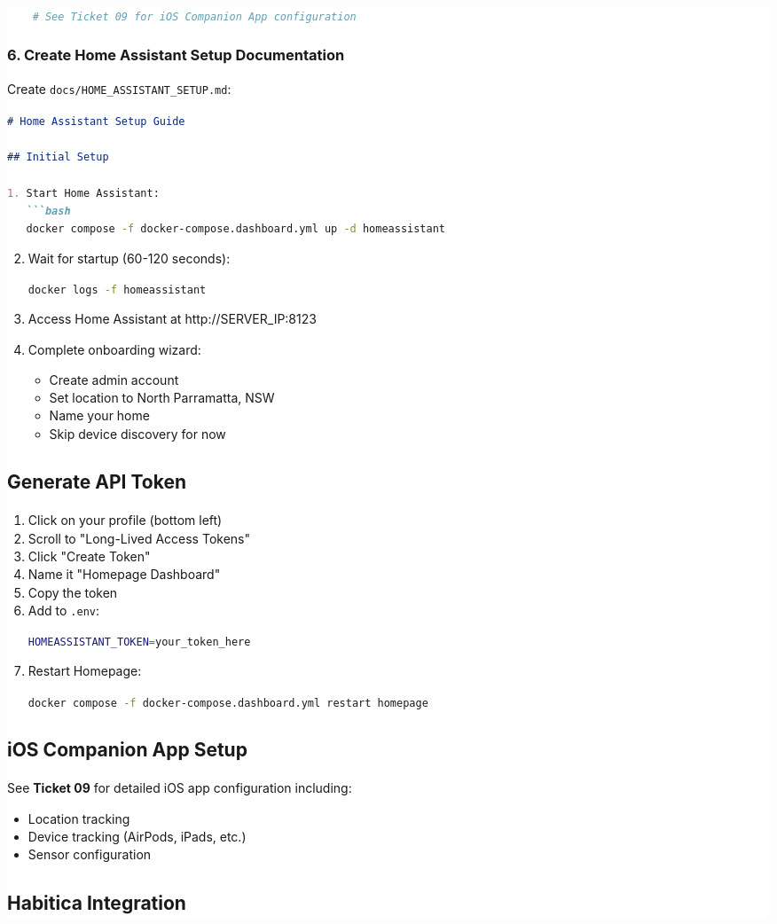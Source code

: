 ```yaml
    # See Ticket 09 for iOS Companion App configuration
```

### 6. Create Home Assistant Setup Documentation

Create `docs/HOME_ASSISTANT_SETUP.md`:

```markdown
# Home Assistant Setup Guide

## Initial Setup

1. Start Home Assistant:
   ```bash
   docker compose -f docker-compose.dashboard.yml up -d homeassistant
   ```

2. Wait for startup (60-120 seconds):
   ```bash
   docker logs -f homeassistant
   ```

3. Access Home Assistant at http://SERVER_IP:8123

4. Complete onboarding wizard:
   - Create admin account
   - Set location to North Parramatta, NSW
   - Name your home
   - Skip device discovery for now

## Generate API Token

1. Click on your profile (bottom left)
2. Scroll to "Long-Lived Access Tokens"
3. Click "Create Token"
4. Name it "Homepage Dashboard"
5. Copy the token
6. Add to `.env`:
   ```bash
   HOMEASSISTANT_TOKEN=your_token_here
   ```
7. Restart Homepage:
   ```bash
   docker compose -f docker-compose.dashboard.yml restart homepage
   ```

## iOS Companion App Setup

See **Ticket 09** for detailed iOS app configuration including:
- Location tracking
- Device tracking (AirPods, iPads, etc.)
- Sensor configuration

## Habitica Integration
